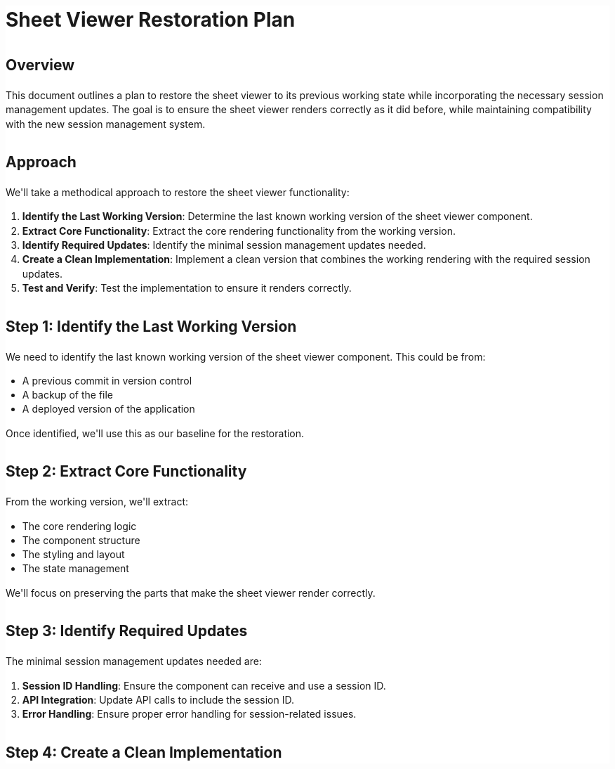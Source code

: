 # Sheet Viewer Restoration Plan

## Overview

This document outlines a plan to restore the sheet viewer to its previous working state while incorporating the necessary session management updates. The goal is to ensure the sheet viewer renders correctly as it did before, while maintaining compatibility with the new session management system.

## Approach

We'll take a methodical approach to restore the sheet viewer functionality:

1. **Identify the Last Working Version**: Determine the last known working version of the sheet viewer component.
2. **Extract Core Functionality**: Extract the core rendering functionality from the working version.
3. **Identify Required Updates**: Identify the minimal session management updates needed.
4. **Create a Clean Implementation**: Implement a clean version that combines the working rendering with the required session updates.
5. **Test and Verify**: Test the implementation to ensure it renders correctly.

## Step 1: Identify the Last Working Version

We need to identify the last known working version of the sheet viewer component. This could be from:

- A previous commit in version control
- A backup of the file
- A deployed version of the application

Once identified, we'll use this as our baseline for the restoration.

## Step 2: Extract Core Functionality

From the working version, we'll extract:

- The core rendering logic
- The component structure
- The styling and layout
- The state management

We'll focus on preserving the parts that make the sheet viewer render correctly.

## Step 3: Identify Required Updates

The minimal session management updates needed are:

1. **Session ID Handling**: Ensure the component can receive and use a session ID.
2. **API Integration**: Update API calls to include the session ID.
3. **Error Handling**: Ensure proper error handling for session-related issues.

## Step 4: Create a Clean Implementation
